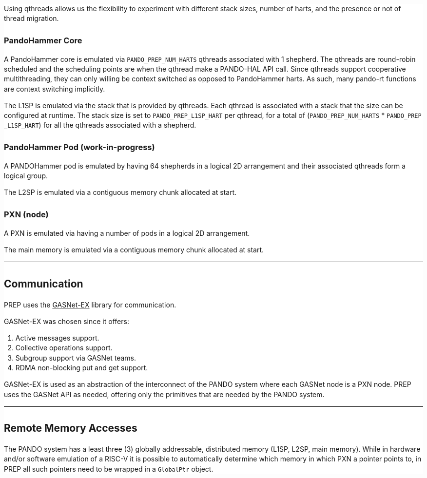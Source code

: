 Using qthreads allows us the flexibility to experiment with different stack sizes, number of harts, and the presence or not of thread migration.

### PandoHammer Core

A PandoHammer core is emulated via `PANDO_PREP_NUM_HARTS` qthreads associated with 1 shepherd. The qthreads are round-robin scheduled and the scheduling points are when the qthread make a PANDO-HAL API call. Since qthreads support cooperative multithreading, they can only willing be context switched as opposed to PandoHammer harts. As such, many pando-rt functions are context switching implicitly.

The L1SP is emulated via the stack that is provided by qthreads. Each qthread is associated with a stack that the size can be configured at runtime. The stack size is set to `PANDO_PREP_L1SP_HART` per qthread, for a total of (`PANDO_PREP_NUM_HARTS` * `PANDO_PREP_L1SP_HART`) for all the qthreads associated with a shepherd.

### PandoHammer Pod (work-in-progress)

A PANDOHammer pod is emulated by having 64 shepherds in a logical 2D arrangement and their associated qthreads form a logical group.

The L2SP is emulated via a contiguous memory chunk allocated at start.

### PXN (node)

A PXN is emulated via having a number of pods in a logical 2D arrangement.

The main memory is emulated via a contiguous memory chunk allocated at start.

----

## Communication

PREP uses the [GASNet-EX](https://gasnet.lbl.gov/) library for communication.

GASNet-EX was chosen since it offers:
1. Active messages support.
1. Collective operations support.
1. Subgroup support via GASNet teams.
1. RDMA non-blocking put and get support.

GASNet-EX is used as an abstraction of the interconnect of the PANDO system where each GASNet node is a PXN node. PREP uses the GASNet API as needed, offering only the primitives that are needed by the PANDO system.

----

## Remote Memory Accesses

The PANDO system has a least three (3) globally addressable, distributed memory (L1SP, L2SP, main memory). While in hardware and/or software emulation of a RISC-V it is possible to automatically determine which memory in which PXN a pointer points to, in PREP all such pointers need to be wrapped in a `GlobalPtr` object.
